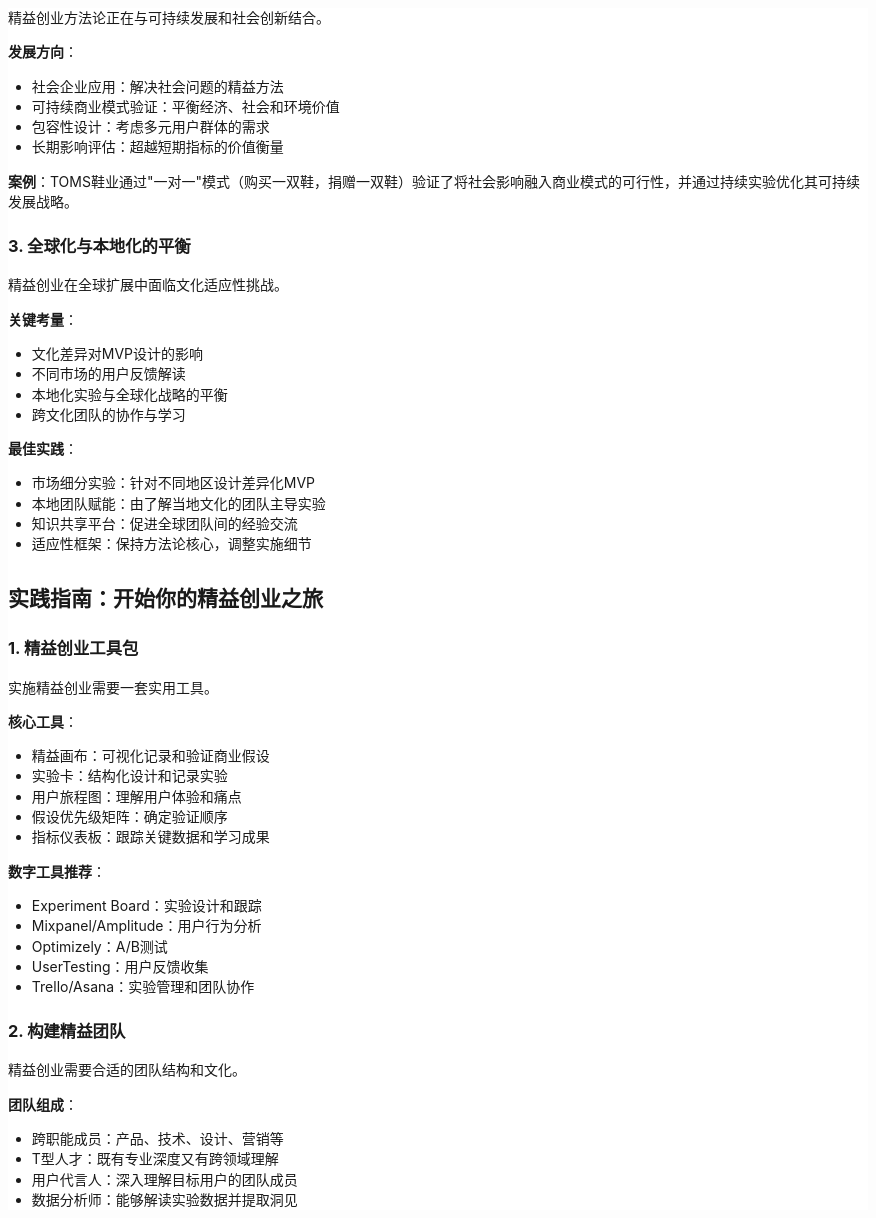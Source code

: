 精益创业方法论正在与可持续发展和社会创新结合。

**发展方向**：
- 社会企业应用：解决社会问题的精益方法
- 可持续商业模式验证：平衡经济、社会和环境价值
- 包容性设计：考虑多元用户群体的需求
- 长期影响评估：超越短期指标的价值衡量

**案例**：TOMS鞋业通过"一对一"模式（购买一双鞋，捐赠一双鞋）验证了将社会影响融入商业模式的可行性，并通过持续实验优化其可持续发展战略。

### 3. 全球化与本地化的平衡

精益创业在全球扩展中面临文化适应性挑战。

**关键考量**：
- 文化差异对MVP设计的影响
- 不同市场的用户反馈解读
- 本地化实验与全球化战略的平衡
- 跨文化团队的协作与学习

**最佳实践**：
- 市场细分实验：针对不同地区设计差异化MVP
- 本地团队赋能：由了解当地文化的团队主导实验
- 知识共享平台：促进全球团队间的经验交流
- 适应性框架：保持方法论核心，调整实施细节

## 实践指南：开始你的精益创业之旅

### 1. 精益创业工具包

实施精益创业需要一套实用工具。

**核心工具**：
- 精益画布：可视化记录和验证商业假设
- 实验卡：结构化设计和记录实验
- 用户旅程图：理解用户体验和痛点
- 假设优先级矩阵：确定验证顺序
- 指标仪表板：跟踪关键数据和学习成果

**数字工具推荐**：
- Experiment Board：实验设计和跟踪
- Mixpanel/Amplitude：用户行为分析
- Optimizely：A/B测试
- UserTesting：用户反馈收集
- Trello/Asana：实验管理和团队协作

### 2. 构建精益团队

精益创业需要合适的团队结构和文化。

**团队组成**：
- 跨职能成员：产品、技术、设计、营销等
- T型人才：既有专业深度又有跨领域理解
- 用户代言人：深入理解目标用户的团队成员
- 数据分析师：能够解读实验数据并提取洞见
